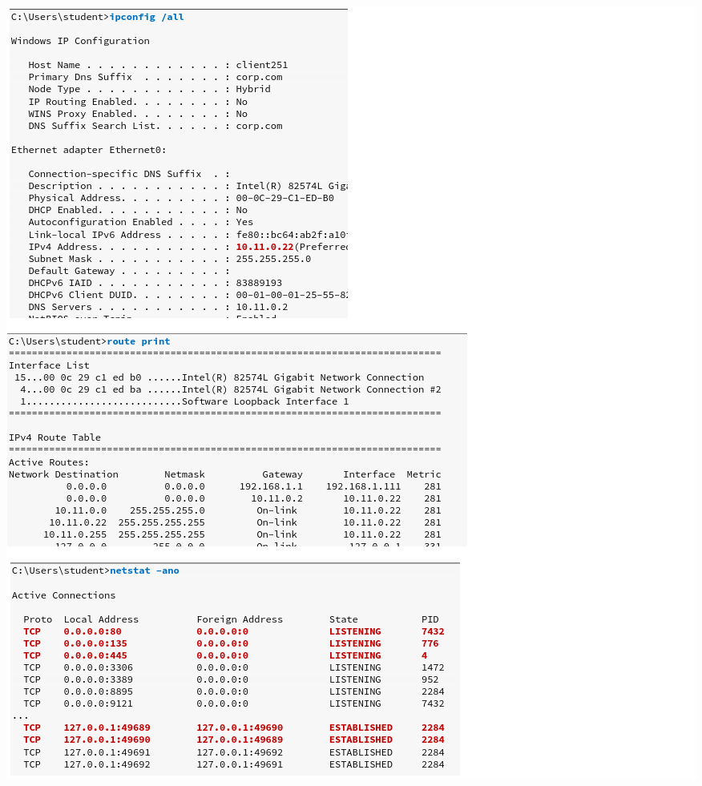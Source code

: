 ![image-20200526075416427](assets/8.提权.assets/image-20200526075416427.png)

![image-20200526075448487](assets/8.提权.assets/image-20200526075448487.png)

![image-20200526075514103](assets/8.提权.assets/image-20200526075514103.png)
